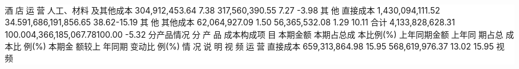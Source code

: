 酒
店
运
营
人工、材料
及其他成本
304,912,453.64
7.38
317,560,390.55
7.27
-3.98
其
他
直接成本
1,430,094,111.52
34.591,686,191,856.65
38.62-15.19
其
他
其他成本
62,064,927.09
1.50
56,365,532.08
1.29
10.11
合计
4,133,828,628.31
100.004,366,185,067.78100.00
-5.32
分产品情况
分
产
品
成本构成项
目
本期金额
本期占总成
本比例(%)
上年同期金额
上年同
期占总
成本比
例(%)
本期金
额较上
年同期
变动比
例(%)
情
况
说
明
视
频
运
营
直接成本
659,313,864.98
15.95
568,619,976.37
13.02
15.95
视
频